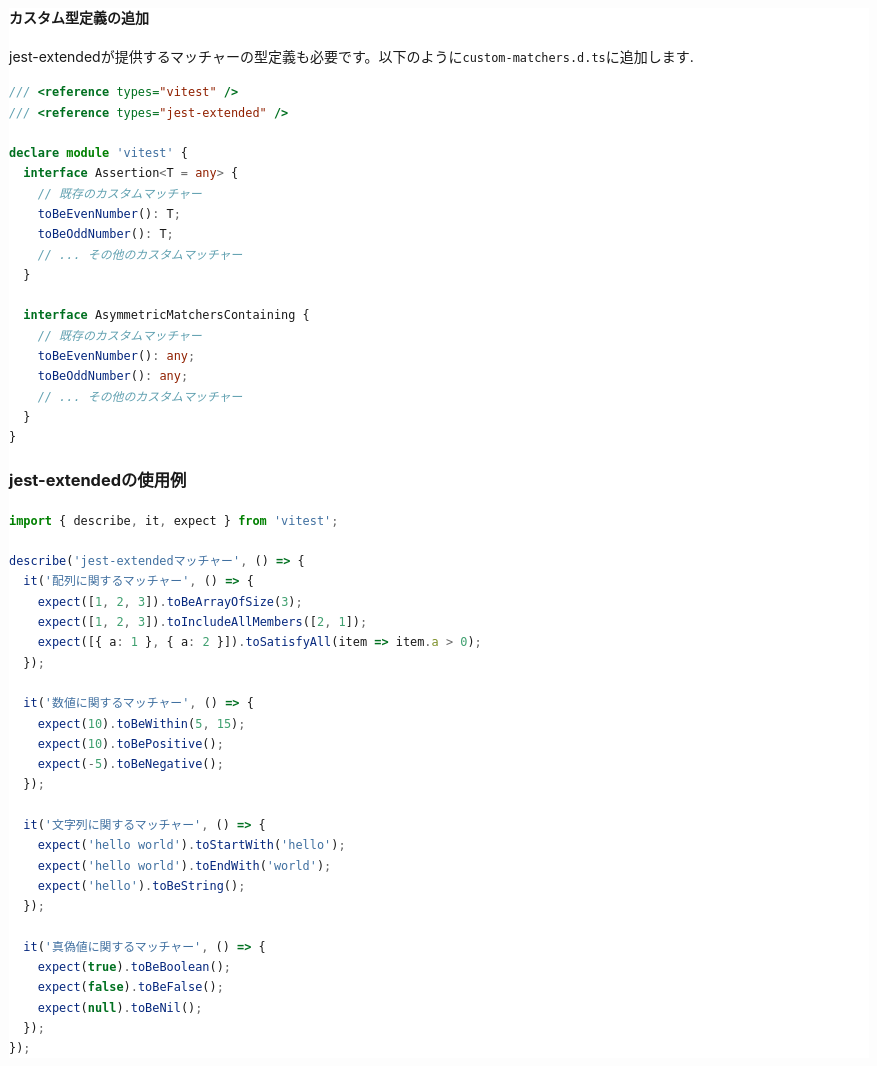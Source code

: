 #### カスタム型定義の追加

jest-extendedが提供するマッチャーの型定義も必要です。以下のように`custom-matchers.d.ts`に追加します.

```ts
/// <reference types="vitest" />
/// <reference types="jest-extended" />

declare module 'vitest' {
  interface Assertion<T = any> {
    // 既存のカスタムマッチャー
    toBeEvenNumber(): T;
    toBeOddNumber(): T;
    // ... その他のカスタムマッチャー
  }

  interface AsymmetricMatchersContaining {
    // 既存のカスタムマッチャー
    toBeEvenNumber(): any;
    toBeOddNumber(): any;
    // ... その他のカスタムマッチャー
  }
}
```

### jest-extendedの使用例

```ts
import { describe, it, expect } from 'vitest';

describe('jest-extendedマッチャー', () => {
  it('配列に関するマッチャー', () => {
    expect([1, 2, 3]).toBeArrayOfSize(3);
    expect([1, 2, 3]).toIncludeAllMembers([2, 1]);
    expect([{ a: 1 }, { a: 2 }]).toSatisfyAll(item => item.a > 0);
  });

  it('数値に関するマッチャー', () => {
    expect(10).toBeWithin(5, 15);
    expect(10).toBePositive();
    expect(-5).toBeNegative();
  });

  it('文字列に関するマッチャー', () => {
    expect('hello world').toStartWith('hello');
    expect('hello world').toEndWith('world');
    expect('hello').toBeString();
  });

  it('真偽値に関するマッチャー', () => {
    expect(true).toBeBoolean();
    expect(false).toBeFalse();
    expect(null).toBeNil();
  });
});
```
